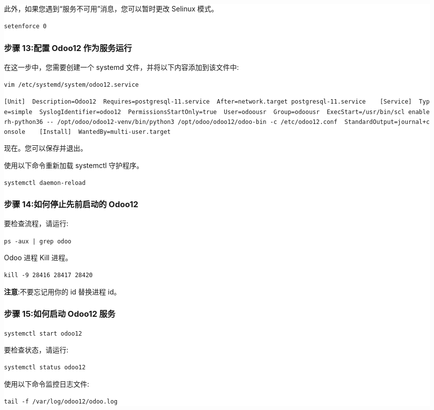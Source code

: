 此外，如果您遇到“服务不可用”消息，您可以暂时更改 Selinux 模式。

```
setenforce 0
```

### 步骤 13:配置 Odoo12 作为服务运行

在这一步中，您需要创建一个 systemd 文件，并将以下内容添加到该文件中:

```
vim /etc/systemd/system/odoo12.service
```

```
[Unit]  Description=Odoo12  Requires=postgresql-11.service  After=network.target postgresql-11.service    [Service]  Type=simple  SyslogIdentifier=odoo12  PermissionsStartOnly=true  User=odoousr  Group=odoousr  ExecStart=/usr/bin/scl enable rh-python36 -- /opt/odoo/odoo12-venv/bin/python3 /opt/odoo/odoo12/odoo-bin -c /etc/odoo12.conf  StandardOutput=journal+console    [Install]  WantedBy=multi-user.target
```

现在。您可以保存并退出。

使用以下命令重新加载 systemctl 守护程序。

```
systemctl daemon-reload
```

### 步骤 14:如何停止先前启动的 Odoo12

要检查流程，请运行:

```
ps -aux | grep odoo
```

Odoo 进程 Kill 进程。

```
kill -9 28416 28417 28420
```

**注意**:不要忘记用你的 id 替换进程 id。

### 步骤 15:如何启动 Odoo12 服务

```
systemctl start odoo12
```

要检查状态，请运行:

```
systemctl status odoo12
```

使用以下命令监控日志文件:

```
tail -f /var/log/odoo12/odoo.log
```
